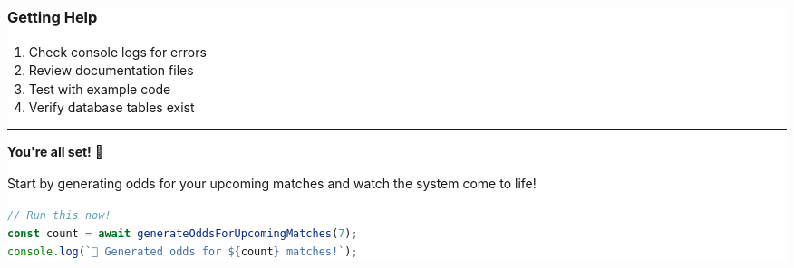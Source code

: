 ### Getting Help

1. Check console logs for errors
2. Review documentation files
3. Test with example code
4. Verify database tables exist

---

**You're all set!** 🎉

Start by generating odds for your upcoming matches and watch the system come to life!

```typescript
// Run this now!
const count = await generateOddsForUpcomingMatches(7);
console.log(`🎲 Generated odds for ${count} matches!`);
```
